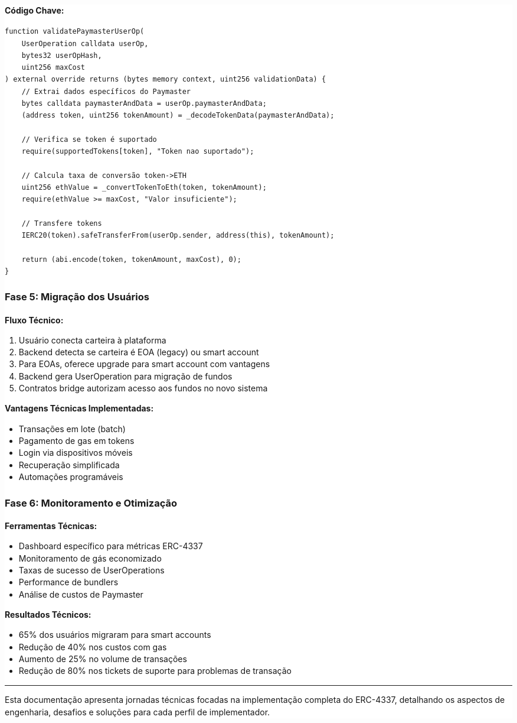 **Código Chave:**
```solidity
function validatePaymasterUserOp(
    UserOperation calldata userOp,
    bytes32 userOpHash,
    uint256 maxCost
) external override returns (bytes memory context, uint256 validationData) {
    // Extrai dados específicos do Paymaster
    bytes calldata paymasterAndData = userOp.paymasterAndData;
    (address token, uint256 tokenAmount) = _decodeTokenData(paymasterAndData);
    
    // Verifica se token é suportado
    require(supportedTokens[token], "Token nao suportado");
    
    // Calcula taxa de conversão token->ETH
    uint256 ethValue = _convertTokenToEth(token, tokenAmount);
    require(ethValue >= maxCost, "Valor insuficiente");
    
    // Transfere tokens
    IERC20(token).safeTransferFrom(userOp.sender, address(this), tokenAmount);
    
    return (abi.encode(token, tokenAmount, maxCost), 0);
}
```

### Fase 5: Migração dos Usuários

**Fluxo Técnico:**
1. Usuário conecta carteira à plataforma
2. Backend detecta se carteira é EOA (legacy) ou smart account
3. Para EOAs, oferece upgrade para smart account com vantagens
4. Backend gera UserOperation para migração de fundos
5. Contratos bridge autorizam acesso aos fundos no novo sistema

**Vantagens Técnicas Implementadas:**
- Transações em lote (batch)
- Pagamento de gas em tokens
- Login via dispositivos móveis
- Recuperação simplificada
- Automações programáveis

### Fase 6: Monitoramento e Otimização

**Ferramentas Técnicas:**
- Dashboard específico para métricas ERC-4337
- Monitoramento de gás economizado
- Taxas de sucesso de UserOperations
- Performance de bundlers
- Análise de custos de Paymaster

**Resultados Técnicos:**
- 65% dos usuários migraram para smart accounts
- Redução de 40% nos custos com gas
- Aumento de 25% no volume de transações
- Redução de 80% nos tickets de suporte para problemas de transação

---

Esta documentação apresenta jornadas técnicas focadas na implementação completa do ERC-4337, detalhando os aspectos de engenharia, desafios e soluções para cada perfil de implementador.
